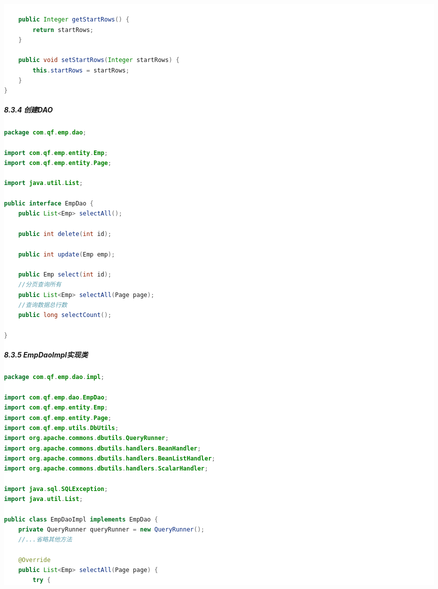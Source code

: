 ```java

    public Integer getStartRows() {
        return startRows;
    }

    public void setStartRows(Integer startRows) {
        this.startRows = startRows;
    }
}

```



##### 8.3.4 创建DAO

```java
package com.qf.emp.dao;

import com.qf.emp.entity.Emp;
import com.qf.emp.entity.Page;

import java.util.List;

public interface EmpDao {
    public List<Emp> selectAll();

    public int delete(int id);

    public int update(Emp emp);

    public Emp select(int id);
	//分页查询所有
    public List<Emp> selectAll(Page page);
	//查询数据总行数
    public long selectCount();

}

```



##### 8.3.5 EmpDaoImpl实现类

```java
package com.qf.emp.dao.impl;

import com.qf.emp.dao.EmpDao;
import com.qf.emp.entity.Emp;
import com.qf.emp.entity.Page;
import com.qf.emp.utils.DbUtils;
import org.apache.commons.dbutils.QueryRunner;
import org.apache.commons.dbutils.handlers.BeanHandler;
import org.apache.commons.dbutils.handlers.BeanListHandler;
import org.apache.commons.dbutils.handlers.ScalarHandler;

import java.sql.SQLException;
import java.util.List;

public class EmpDaoImpl implements EmpDao {
    private QueryRunner queryRunner = new QueryRunner();
   	//...省略其他方法
	
    @Override
    public List<Emp> selectAll(Page page) {
        try {
```